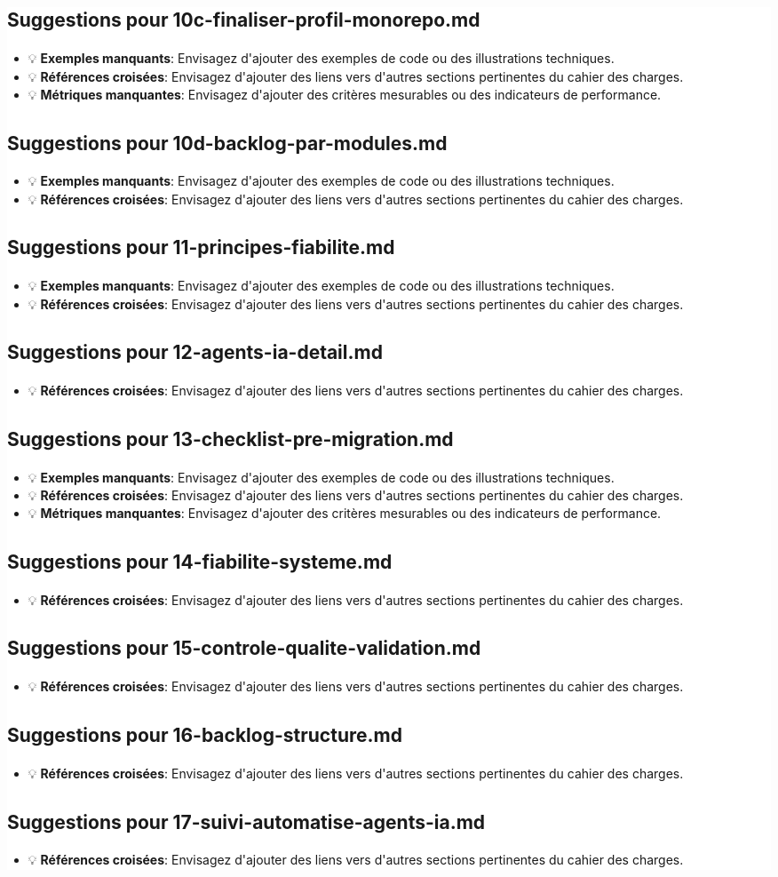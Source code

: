 ## Suggestions pour 10c-finaliser-profil-monorepo.md
- 💡 **Exemples manquants**: Envisagez d'ajouter des exemples de code ou des illustrations techniques.
- 💡 **Références croisées**: Envisagez d'ajouter des liens vers d'autres sections pertinentes du cahier des charges.
- 💡 **Métriques manquantes**: Envisagez d'ajouter des critères mesurables ou des indicateurs de performance.

## Suggestions pour 10d-backlog-par-modules.md
- 💡 **Exemples manquants**: Envisagez d'ajouter des exemples de code ou des illustrations techniques.
- 💡 **Références croisées**: Envisagez d'ajouter des liens vers d'autres sections pertinentes du cahier des charges.

## Suggestions pour 11-principes-fiabilite.md
- 💡 **Exemples manquants**: Envisagez d'ajouter des exemples de code ou des illustrations techniques.
- 💡 **Références croisées**: Envisagez d'ajouter des liens vers d'autres sections pertinentes du cahier des charges.

## Suggestions pour 12-agents-ia-detail.md
- 💡 **Références croisées**: Envisagez d'ajouter des liens vers d'autres sections pertinentes du cahier des charges.

## Suggestions pour 13-checklist-pre-migration.md
- 💡 **Exemples manquants**: Envisagez d'ajouter des exemples de code ou des illustrations techniques.
- 💡 **Références croisées**: Envisagez d'ajouter des liens vers d'autres sections pertinentes du cahier des charges.
- 💡 **Métriques manquantes**: Envisagez d'ajouter des critères mesurables ou des indicateurs de performance.

## Suggestions pour 14-fiabilite-systeme.md
- 💡 **Références croisées**: Envisagez d'ajouter des liens vers d'autres sections pertinentes du cahier des charges.

## Suggestions pour 15-controle-qualite-validation.md
- 💡 **Références croisées**: Envisagez d'ajouter des liens vers d'autres sections pertinentes du cahier des charges.

## Suggestions pour 16-backlog-structure.md
- 💡 **Références croisées**: Envisagez d'ajouter des liens vers d'autres sections pertinentes du cahier des charges.

## Suggestions pour 17-suivi-automatise-agents-ia.md
- 💡 **Références croisées**: Envisagez d'ajouter des liens vers d'autres sections pertinentes du cahier des charges.
